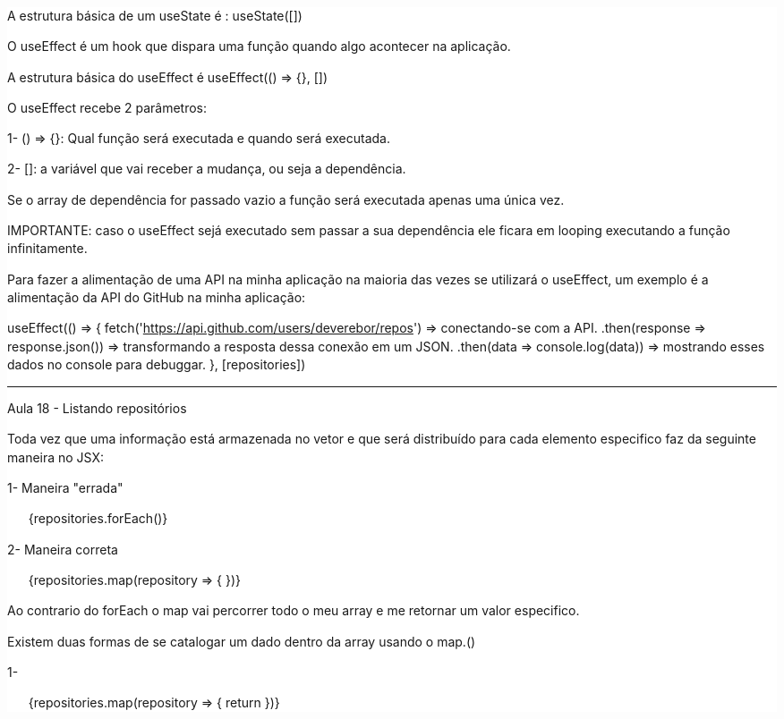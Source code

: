 A estrutura básica de um useState é : useState([])

O useEffect é um hook que dispara uma função quando algo acontecer na aplicação.

A estrutura básica do useEffect é useEffect(() => {}, [])

O useEffect recebe 2 parâmetros:

1- () => {}:
Qual função será executada e quando será executada.

2- []:
a variável que vai receber a mudança, ou seja a dependência.

Se o array de dependência for passado vazio a função será executada apenas uma única vez.

IMPORTANTE: caso o useEffect sejá executado sem passar a sua dependência ele ficara em looping executando a função infinitamente.

Para fazer a alimentação de uma API na minha aplicação na maioria das vezes se utilizará o useEffect, um exemplo é a alimentação da API do GitHub na minha aplicação:

useEffect(() => {
    fetch('https://api.github.com/users/deverebor/repos') => conectando-se com a API.
    .then(response => response.json()) => transformando a resposta dessa conexão em um JSON.
    .then(data => console.log(data)) => mostrando esses dados no console para debuggar.
  }, [repositories])

--------------------------------------------------------------------------------------------
  Aula 18 - Listando repositórios

Toda vez que uma informação está armazenada no vetor e que será distribuído para cada elemento especifico faz da seguinte maneira no JSX:

1- Maneira "errada"
 <ul>
      {repositories.forEach()}
      <RepositoryItem repository={repository} />
      <RepositoryItem repository={repository} />
      <RepositoryItem repository={repository} />
      <RepositoryItem repository={repository} />
      </ul>

2- Maneira correta
 <ul>
      {repositories.map(repository => {
        <RepositoryItem repository={repository} />
      })}

  </ul>

Ao contrario do forEach o map vai percorrer todo o meu array e me retornar um valor especifico.

Existem duas formas de se catalogar um dado dentro da array usando o map.()

1-

 <ul>
      {repositories.map(repository => {
       return <RepositoryItem repository={repository} />
      })}
